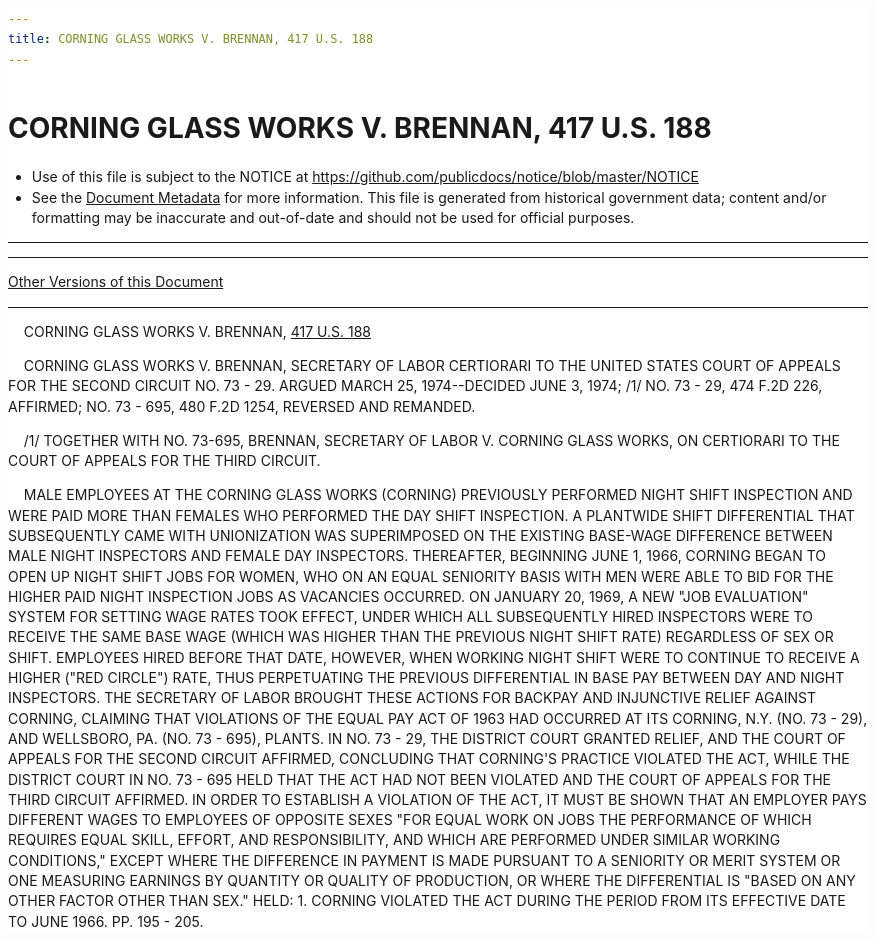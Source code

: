 ```yaml
---
title: CORNING GLASS WORKS V. BRENNAN, 417 U.S. 188
---
```


# CORNING GLASS WORKS V. BRENNAN, 417 U.S. 188

* Use of this file is subject to the NOTICE at https://github.com/publicdocs/notice/blob/master/NOTICE
* See the [Document Metadata](../../../index.md) for more information.
  This file is generated from historical government data; content and/or formatting may be inaccurate and out-of-date and should not be used for official purposes.

----------
----------

[Other Versions of this Document](https://publicdocs.github.io/go/links?ns=uslm-x&ref=%2Fus%2Fcourts%2Fscotus%2FusReporter%2F417%2F188)

----------

    CORNING GLASS WORKS V. BRENNAN, [417 U.S. 188][/us/courts/scotus/usReporter/417/188]

    CORNING GLASS WORKS V. BRENNAN, SECRETARY OF LABOR CERTIORARI TO THE UNITED STATES COURT OF APPEALS FOR THE SECOND CIRCUIT NO. 73 - 29.  ARGUED MARCH 25, 1974--DECIDED JUNE 3, 1974; /1/ NO. 73 - 29, 474 F.2D 226, AFFIRMED; NO. 73 - 695, 480 F.2D 1254, REVERSED AND REMANDED.

    /1/  TOGETHER WITH NO. 73-695, BRENNAN, SECRETARY OF LABOR V. CORNING GLASS WORKS, ON CERTIORARI TO THE COURT OF APPEALS FOR THE THIRD CIRCUIT.

    MALE EMPLOYEES AT THE CORNING GLASS WORKS (CORNING) PREVIOUSLY PERFORMED NIGHT SHIFT INSPECTION AND WERE PAID MORE THAN FEMALES WHO PERFORMED THE DAY SHIFT INSPECTION.  A PLANTWIDE SHIFT DIFFERENTIAL THAT SUBSEQUENTLY CAME WITH UNIONIZATION WAS SUPERIMPOSED ON THE EXISTING BASE-WAGE DIFFERENCE BETWEEN MALE NIGHT INSPECTORS AND FEMALE DAY INSPECTORS.  THEREAFTER, BEGINNING JUNE 1, 1966, CORNING BEGAN TO OPEN UP NIGHT SHIFT JOBS FOR WOMEN, WHO ON AN EQUAL SENIORITY BASIS WITH MEN WERE ABLE TO BID FOR THE HIGHER PAID NIGHT INSPECTION JOBS AS VACANCIES OCCURRED.  ON JANUARY 20, 1969, A NEW "JOB EVALUATION" SYSTEM FOR SETTING WAGE RATES TOOK EFFECT, UNDER WHICH ALL SUBSEQUENTLY HIRED INSPECTORS WERE TO RECEIVE THE SAME BASE WAGE (WHICH WAS HIGHER THAN THE PREVIOUS NIGHT SHIFT RATE) REGARDLESS OF SEX OR SHIFT.  EMPLOYEES HIRED BEFORE THAT DATE, HOWEVER, WHEN WORKING NIGHT SHIFT WERE TO CONTINUE TO RECEIVE A HIGHER ("RED CIRCLE") RATE, THUS PERPETUATING THE PREVIOUS DIFFERENTIAL IN BASE PAY BETWEEN DAY AND NIGHT INSPECTORS.  THE SECRETARY OF LABOR BROUGHT THESE ACTIONS FOR BACKPAY AND INJUNCTIVE RELIEF AGAINST CORNING, CLAIMING THAT VIOLATIONS OF THE EQUAL PAY ACT OF 1963 HAD OCCURRED AT ITS CORNING, N.Y. (NO. 73 - 29), AND WELLSBORO, PA. (NO. 73 - 695), PLANTS.  IN NO. 73 - 29, THE DISTRICT COURT GRANTED RELIEF, AND THE COURT OF APPEALS FOR THE SECOND CIRCUIT AFFIRMED, CONCLUDING THAT CORNING'S PRACTICE VIOLATED THE ACT, WHILE THE DISTRICT COURT IN NO. 73 - 695 HELD THAT THE ACT HAD NOT BEEN VIOLATED AND THE COURT OF APPEALS FOR THE THIRD CIRCUIT AFFIRMED.  IN ORDER TO ESTABLISH A VIOLATION OF THE ACT, IT MUST BE SHOWN THAT AN EMPLOYER PAYS DIFFERENT WAGES TO EMPLOYEES OF OPPOSITE SEXES "FOR EQUAL WORK ON JOBS THE PERFORMANCE OF WHICH REQUIRES EQUAL SKILL, EFFORT, AND RESPONSIBILITY, AND WHICH ARE PERFORMED UNDER SIMILAR WORKING CONDITIONS," EXCEPT WHERE THE DIFFERENCE IN PAYMENT IS MADE PURSUANT TO A SENIORITY OR MERIT SYSTEM OR ONE MEASURING EARNINGS BY QUANTITY OR QUALITY OF PRODUCTION, OR WHERE THE DIFFERENTIAL IS "BASED ON ANY OTHER FACTOR OTHER THAN SEX."  HELD: 1.  CORNING VIOLATED THE ACT DURING THE PERIOD FROM ITS EFFECTIVE DATE TO JUNE 1966.  PP. 195 - 205.


[/us/courts/scotus/usReporter/417/188]: https://publicdocs.github.io/go/links?ns=uslm-x&ref=%2Fus%2Fcourts%2Fscotus%2FusReporter%2F417%2F188
[/us/stat/77/56]: https://publicdocs.github.io/go/links?ns=uslm&ref=%2Fus%2Fstat%2F77%2F56
[/us/usc/t29/s206]: https://publicdocs.github.io/go/links?ns=uslm&ref=%2Fus%2Fusc%2Ft29%2Fs206
[/us/courts/scotus/usReporter/414/1110]: https://publicdocs.github.io/go/links?ns=uslm-x&ref=%2Fus%2Fcourts%2Fscotus%2FusReporter%2F414%2F1110
[/us/courts/scotus/usReporter/344/218]: https://publicdocs.github.io/go/links?ns=uslm-x&ref=%2Fus%2Fcourts%2Fscotus%2FusReporter%2F344%2F218
[/us/courts/scotus/usReporter/101/278]: https://publicdocs.github.io/go/links?ns=uslm-x&ref=%2Fus%2Fcourts%2Fscotus%2FusReporter%2F101%2F278
[/us/courts/scotus/usReporter/341/322]: https://publicdocs.github.io/go/links?ns=uslm-x&ref=%2Fus%2Fcourts%2Fscotus%2FusReporter%2F341%2F322
[/us/stat/77/56]: https://publicdocs.github.io/go/links?ns=uslm&ref=%2Fus%2Fstat%2F77%2F56
[/us/usc/t29/s206]: https://publicdocs.github.io/go/links?ns=uslm&ref=%2Fus%2Fusc%2Ft29%2Fs206
[/us/courts/scotus/usReporter/401/424]: https://publicdocs.github.io/go/links?ns=uslm-x&ref=%2Fus%2Fcourts%2Fscotus%2FusReporter%2F401%2F424
[/us/courts/scotus/usReporter/414/866]: https://publicdocs.github.io/go/links?ns=uslm-x&ref=%2Fus%2Fcourts%2Fscotus%2FusReporter%2F414%2F866
[/us/courts/scotus/usReporter/398/905]: https://publicdocs.github.io/go/links?ns=uslm-x&ref=%2Fus%2Fcourts%2Fscotus%2FusReporter%2F398%2F905
[/us/courts/scotus/usReporter/324/490]: https://publicdocs.github.io/go/links?ns=uslm-x&ref=%2Fus%2Fcourts%2Fscotus%2FusReporter%2F324%2F490
[/us/courts/scotus/usReporter/361/388]: https://publicdocs.github.io/go/links?ns=uslm-x&ref=%2Fus%2Fcourts%2Fscotus%2FusReporter%2F361%2F388
[/us/courts/scotus/usReporter/330/545]: https://publicdocs.github.io/go/links?ns=uslm-x&ref=%2Fus%2Fcourts%2Fscotus%2FusReporter%2F330%2F545
[/us/courts/scotus/usReporter/359/290]: https://publicdocs.github.io/go/links?ns=uslm-x&ref=%2Fus%2Fcourts%2Fscotus%2FusReporter%2F359%2F290